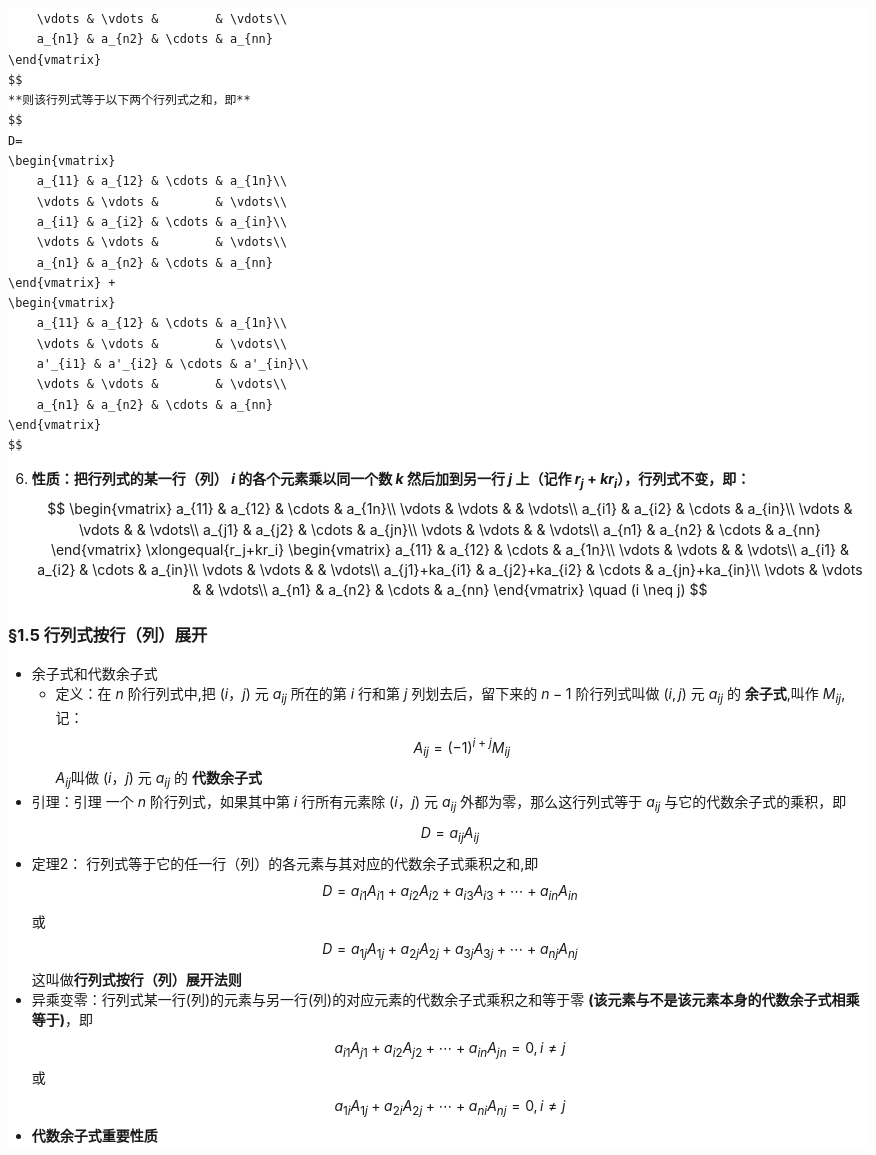         \vdots & \vdots &        & \vdots\\
        a_{n1} & a_{n2} & \cdots & a_{nn}
    \end{vmatrix}
    $$
    **则该行列式等于以下两个行列式之和，即**
    $$
    D=
    \begin{vmatrix}
        a_{11} & a_{12} & \cdots & a_{1n}\\
        \vdots & \vdots &        & \vdots\\
        a_{i1} & a_{i2} & \cdots & a_{in}\\
        \vdots & \vdots &        & \vdots\\
        a_{n1} & a_{n2} & \cdots & a_{nn}
    \end{vmatrix} +
    \begin{vmatrix}
        a_{11} & a_{12} & \cdots & a_{1n}\\
        \vdots & \vdots &        & \vdots\\
        a'_{i1} & a'_{i2} & \cdots & a'_{in}\\
        \vdots & \vdots &        & \vdots\\
        a_{n1} & a_{n2} & \cdots & a_{nn}
    \end{vmatrix}
    $$
6. **性质：把行列式的某一行（列） $i$ 的各个元素乘以同一个数 $k$ 然后加到另一行 $j$ 上（记作 $r_j+kr_i$），行列式不变，即：**
    $$
    \begin{vmatrix}
        a_{11} & a_{12} & \cdots & a_{1n}\\
        \vdots & \vdots &        & \vdots\\
        a_{i1} & a_{i2} & \cdots & a_{in}\\
        \vdots & \vdots &        & \vdots\\
        a_{j1} & a_{j2} & \cdots & a_{jn}\\
        \vdots & \vdots &        & \vdots\\
        a_{n1} & a_{n2} & \cdots & a_{nn}
    \end{vmatrix}
    \xlongequal{r_j+kr_i}
    \begin{vmatrix}
        a_{11} & a_{12} & \cdots & a_{1n}\\
        \vdots & \vdots &        & \vdots\\
        a_{i1} & a_{i2} & \cdots & a_{in}\\
        \vdots & \vdots &        & \vdots\\
        a_{j1}+ka_{i1} & a_{j2}+ka_{i2} & \cdots & a_{jn}+ka_{in}\\
        \vdots & \vdots &        & \vdots\\
        a_{n1} & a_{n2} & \cdots & a_{nn}
    \end{vmatrix} \quad (i \neq j)
    $$

### §1.5 行列式按行（列）展开

- 余子式和代数余子式
    - 定义：在 $n$ 阶行列式中,把 $(i，j)$ 元 $a_{ij}$ 所在的第 $i$ 行和第 $j$ 列划去后，留下来的 $n-1$ 阶行列式叫做 $(i,j)$ 元 $a_{ij}$ 的 **余子式**,叫作 $M_{ij}$,记：
     $$A_{ij}=(-1)^{i+j}M_{ij}$$
    $A_{ij}$叫做 $(i，j)$ 元 $a_{ij}$ 的 **代数余子式**
- 引理：引理 一个 $n$ 阶行列式，如果其中第 $i$ 行所有元素除 $(i，j)$ 元 $a_{ij}$ 外都为零，那么这行列式等于 $a_{ij}$ 与它的代数余子式的乘积，即
 $$D=a_{ij}A_{ij}$$
- 定理2： 行列式等于它的任一行（列）的各元素与其对应的代数余子式乘积之和,即 
$$D=a_{i1}A_{i1}+a_{i2}A_{i2}+a_{i3}A_{i3}+ \cdots +a_{in}A_{in}$$
或
$$D=a_{1j}A_{1j}+a_{2j}A_{2j}+a_{3j}A_{3j}+ \cdots +a_{nj}A_{nj}$$
这叫做**行列式按行（列）展开法则**
- 异乘变零：行列式某一行(列)的元素与另一行(列)的对应元素的代数余子式乘积之和等于零 **(该元素与不是该元素本身的代数余子式相乘等于)**，即
$$a_{i1}A_{j1} + a_{i2}A_{j2} + \cdots + a_{in}A_{jn}= 0,i \ne j$$
或
$$a_{1i}A_{1j} + a_{2i}A_{2j} + \cdots + a_{ni}A_{nj}= 0,i \ne j$$
- **代数余子式重要性质**